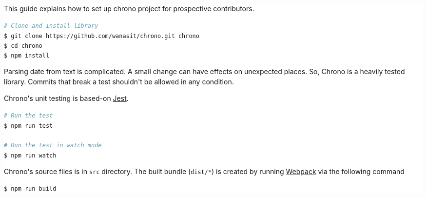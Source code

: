 This guide explains how to set up chrono project for prospective contributors.

```bash
# Clone and install library
$ git clone https://github.com/wanasit/chrono.git chrono
$ cd chrono
$ npm install

```

Parsing date from text is complicated. A small change can have effects on unexpected places. 
So, Chrono is a heavily tested library. 
Commits that break a test shouldn't be allowed in any condition.

Chrono's unit testing is based-on [Jest](https://facebook.github.io/jest/). 

```bash
# Run the test
$ npm run test

# Run the test in watch mode
$ npm run watch
```

Chrono's source files is in `src` directory. 
The built bundle (`dist/*`) is created by running [Webpack](https://webpack.js.org/) via the following command 

```bash
$ npm run build
```

